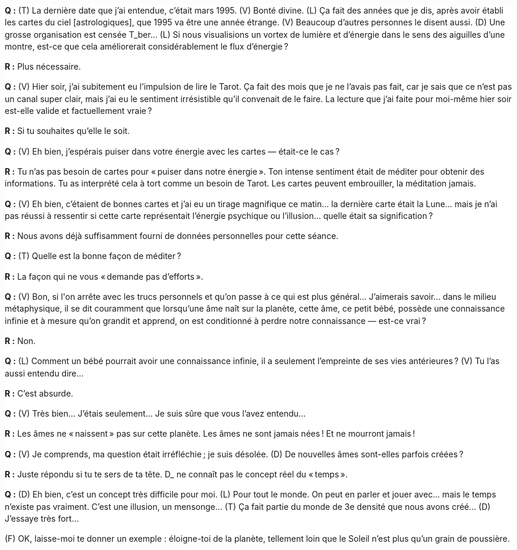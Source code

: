 **Q :** (T) La dernière date que j’ai entendue, c’était mars 1995. (V) Bonté divine. (L) Ça fait des années que je dis, après avoir établi les cartes du ciel [astrologiques], que 1995 va être une année étrange. (V) Beaucoup d’autres personnes le disent aussi. (D) Une grosse organisation est censée T_ber… (L) Si nous visualisions un vortex de lumière et d’énergie dans le sens des aiguilles d’une montre, est-ce que cela améliorerait considérablement le flux d’énergie ?

**R :** Plus nécessaire.

**Q :** (V) Hier soir, j’ai subitement eu l’impulsion de lire le Tarot. Ça fait des mois que je ne l’avais pas fait, car je sais que ce n’est pas un canal super clair, mais j’ai eu le sentiment irrésistible qu’il convenait de le faire. La lecture que j’ai faite pour moi-même hier soir est-elle valide et factuellement vraie ?

**R :** Si tu souhaites qu’elle le soit.

**Q :** (V) Eh bien, j’espérais puiser dans votre énergie avec les cartes — était-ce le cas ?

**R :** Tu n’as pas besoin de cartes pour « puiser dans notre énergie ». Ton intense sentiment était de méditer pour obtenir des informations. Tu as interprété cela à tort comme un besoin de Tarot. Les cartes peuvent embrouiller, la méditation jamais.

**Q :** (V) Eh bien, c’étaient de bonnes cartes et j’ai eu un tirage magnifique ce matin… la dernière carte était la Lune… mais je n’ai pas réussi à ressentir si cette carte représentait l’énergie psychique ou l’illusion… quelle était sa signification ?

**R :** Nous avons déjà suffisamment fourni de données personnelles pour cette séance.

**Q :** (T) Quelle est la bonne façon de méditer ?

**R :** La façon qui ne vous « demande pas d’efforts ».

**Q :** (V) Bon, si l'on arrête avec les trucs personnels et qu’on passe à ce qui est plus général… J’aimerais savoir… dans le milieu métaphysique, il se dit couramment que lorsqu’une âme naît sur la planète, cette âme, ce petit bébé, possède une connaissance infinie et à mesure qu’on grandit et apprend, on est conditionné à perdre notre connaissance — est-ce vrai ?

**R :** Non.

**Q :** (L) Comment un bébé pourrait avoir une connaissance infinie, il a seulement l’empreinte de ses vies antérieures ? (V) Tu l’as aussi entendu dire…

**R :** C’est absurde.

**Q :** (V) Très bien… J’étais seulement… Je suis sûre que vous l’avez entendu…

**R :** Les âmes ne « naissent » pas sur cette planète. Les âmes ne sont jamais nées ! Et ne mourront jamais !

**Q :** (V) Je comprends, ma question était irréfléchie ; je suis désolée. (D) De nouvelles âmes sont-elles parfois créées ?

**R :** Juste répondu si tu te sers de ta tête. D_ ne connaît pas le concept réel du « temps ».

**Q :** (D) Eh bien, c’est un concept très difficile pour moi. (L) Pour tout le monde. On peut en parler et jouer avec… mais le temps n’existe pas vraiment. C’est une illusion, un mensonge… (T) Ça fait partie du monde de 3e densité que nous avons créé… (D) J’essaye très fort…

(F) OK, laisse-moi te donner un exemple : éloigne-toi de la planète, tellement loin que le Soleil n’est plus qu’un grain de poussière.
